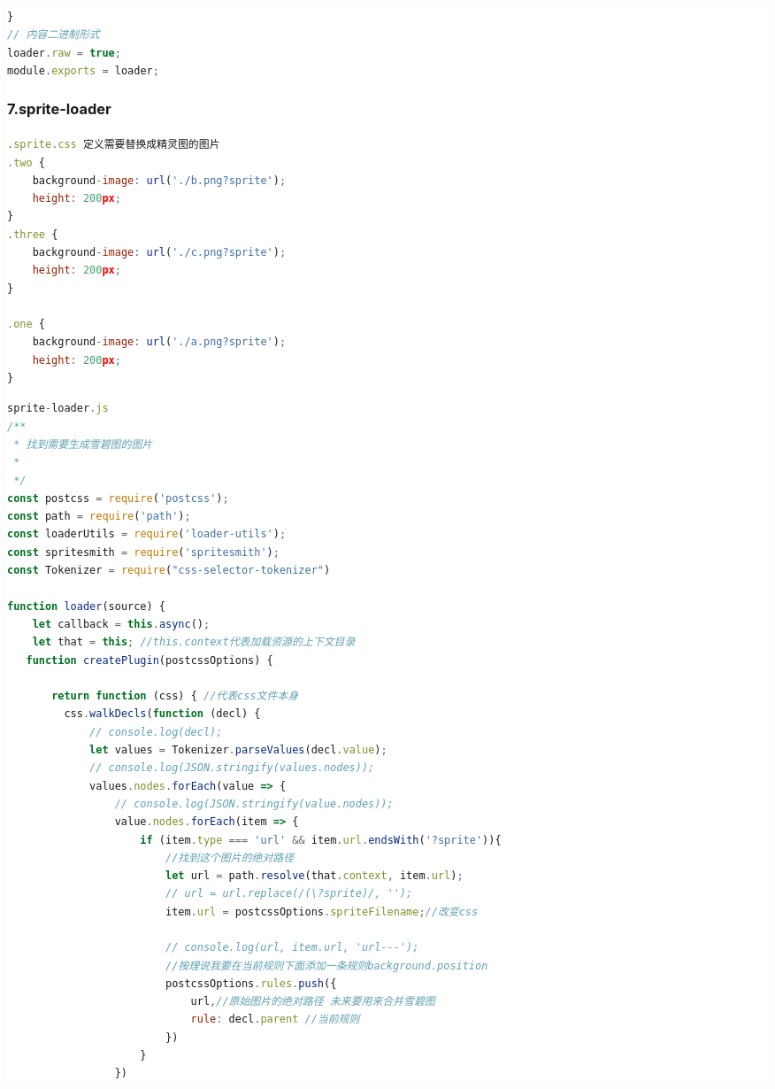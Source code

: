 ```js
}
// 内容二进制形式
loader.raw = true;
module.exports = loader;
```

### 7.sprite-loader

```js
.sprite.css 定义需要替换成精灵图的图片
.two {
    background-image: url('./b.png?sprite');
    height: 200px;
}
.three {
    background-image: url('./c.png?sprite');
    height: 200px;
}

.one {
    background-image: url('./a.png?sprite');
    height: 200px;
}
```

```js
sprite-loader.js
/**
 * 找到需要生成雪碧图的图片
 *
 */
const postcss = require('postcss');
const path = require('path');
const loaderUtils = require('loader-utils');
const spritesmith = require('spritesmith');
const Tokenizer = require("css-selector-tokenizer")

function loader(source) {
    let callback = this.async();
    let that = this; //this.context代表加载资源的上下文目录
   function createPlugin(postcssOptions) {

       return function (css) { //代表css文件本身
         css.walkDecls(function (decl) {
             // console.log(decl);
             let values = Tokenizer.parseValues(decl.value);
             // console.log(JSON.stringify(values.nodes));
             values.nodes.forEach(value => {
                 // console.log(JSON.stringify(value.nodes));
                 value.nodes.forEach(item => {
                     if (item.type === 'url' && item.url.endsWith('?sprite')){
                         //找到这个图片的绝对路径
                         let url = path.resolve(that.context, item.url);
                         // url = url.replace(/(\?sprite)/, '');
                         item.url = postcssOptions.spriteFilename;//改变css

                         // console.log(url, item.url, 'url---');
                         //按理说我要在当前规则下面添加一条规则background.position
                         postcssOptions.rules.push({
                             url,//原始图片的绝对路径 未来要用来合并雪碧图
                             rule: decl.parent //当前规则
                         })
                     }
                 })
```